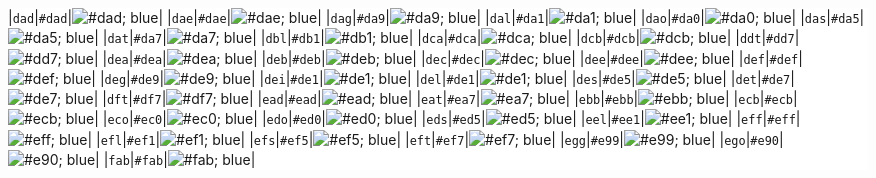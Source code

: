 |`dad`|`#dad`|![#dad; blue](https://placehold.it/150x40/dad/FFFFFF?text=blue)|
|`dae`|`#dae`|![#dae; blue](https://placehold.it/150x40/dae/FFFFFF?text=blue)|
|`dag`|`#da9`|![#da9; blue](https://placehold.it/150x40/da9/FFFFFF?text=blue)|
|`dal`|`#da1`|![#da1; blue](https://placehold.it/150x40/da1/FFFFFF?text=blue)|
|`dao`|`#da0`|![#da0; blue](https://placehold.it/150x40/da0/FFFFFF?text=blue)|
|`das`|`#da5`|![#da5; blue](https://placehold.it/150x40/da5/FFFFFF?text=blue)|
|`dat`|`#da7`|![#da7; blue](https://placehold.it/150x40/da7/FFFFFF?text=blue)|
|`dbl`|`#db1`|![#db1; blue](https://placehold.it/150x40/db1/FFFFFF?text=blue)|
|`dca`|`#dca`|![#dca; blue](https://placehold.it/150x40/dca/FFFFFF?text=blue)|
|`dcb`|`#dcb`|![#dcb; blue](https://placehold.it/150x40/dcb/FFFFFF?text=blue)|
|`ddt`|`#dd7`|![#dd7; blue](https://placehold.it/150x40/dd7/FFFFFF?text=blue)|
|`dea`|`#dea`|![#dea; blue](https://placehold.it/150x40/dea/FFFFFF?text=blue)|
|`deb`|`#deb`|![#deb; blue](https://placehold.it/150x40/deb/FFFFFF?text=blue)|
|`dec`|`#dec`|![#dec; blue](https://placehold.it/150x40/dec/FFFFFF?text=blue)|
|`dee`|`#dee`|![#dee; blue](https://placehold.it/150x40/dee/FFFFFF?text=blue)|
|`def`|`#def`|![#def; blue](https://placehold.it/150x40/def/FFFFFF?text=blue)|
|`deg`|`#de9`|![#de9; blue](https://placehold.it/150x40/de9/FFFFFF?text=blue)|
|`dei`|`#de1`|![#de1; blue](https://placehold.it/150x40/de1/FFFFFF?text=blue)|
|`del`|`#de1`|![#de1; blue](https://placehold.it/150x40/de1/FFFFFF?text=blue)|
|`des`|`#de5`|![#de5; blue](https://placehold.it/150x40/de5/FFFFFF?text=blue)|
|`det`|`#de7`|![#de7; blue](https://placehold.it/150x40/de7/FFFFFF?text=blue)|
|`dft`|`#df7`|![#df7; blue](https://placehold.it/150x40/df7/FFFFFF?text=blue)|
|`ead`|`#ead`|![#ead; blue](https://placehold.it/150x40/ead/FFFFFF?text=blue)|
|`eat`|`#ea7`|![#ea7; blue](https://placehold.it/150x40/ea7/FFFFFF?text=blue)|
|`ebb`|`#ebb`|![#ebb; blue](https://placehold.it/150x40/ebb/FFFFFF?text=blue)|
|`ecb`|`#ecb`|![#ecb; blue](https://placehold.it/150x40/ecb/FFFFFF?text=blue)|
|`eco`|`#ec0`|![#ec0; blue](https://placehold.it/150x40/ec0/FFFFFF?text=blue)|
|`edo`|`#ed0`|![#ed0; blue](https://placehold.it/150x40/ed0/FFFFFF?text=blue)|
|`eds`|`#ed5`|![#ed5; blue](https://placehold.it/150x40/ed5/FFFFFF?text=blue)|
|`eel`|`#ee1`|![#ee1; blue](https://placehold.it/150x40/ee1/FFFFFF?text=blue)|
|`eff`|`#eff`|![#eff; blue](https://placehold.it/150x40/eff/FFFFFF?text=blue)|
|`efl`|`#ef1`|![#ef1; blue](https://placehold.it/150x40/ef1/FFFFFF?text=blue)|
|`efs`|`#ef5`|![#ef5; blue](https://placehold.it/150x40/ef5/FFFFFF?text=blue)|
|`eft`|`#ef7`|![#ef7; blue](https://placehold.it/150x40/ef7/FFFFFF?text=blue)|
|`egg`|`#e99`|![#e99; blue](https://placehold.it/150x40/e99/FFFFFF?text=blue)|
|`ego`|`#e90`|![#e90; blue](https://placehold.it/150x40/e90/FFFFFF?text=blue)|
|`fab`|`#fab`|![#fab; blue](https://placehold.it/150x40/fab/FFFFFF?text=blue)|
